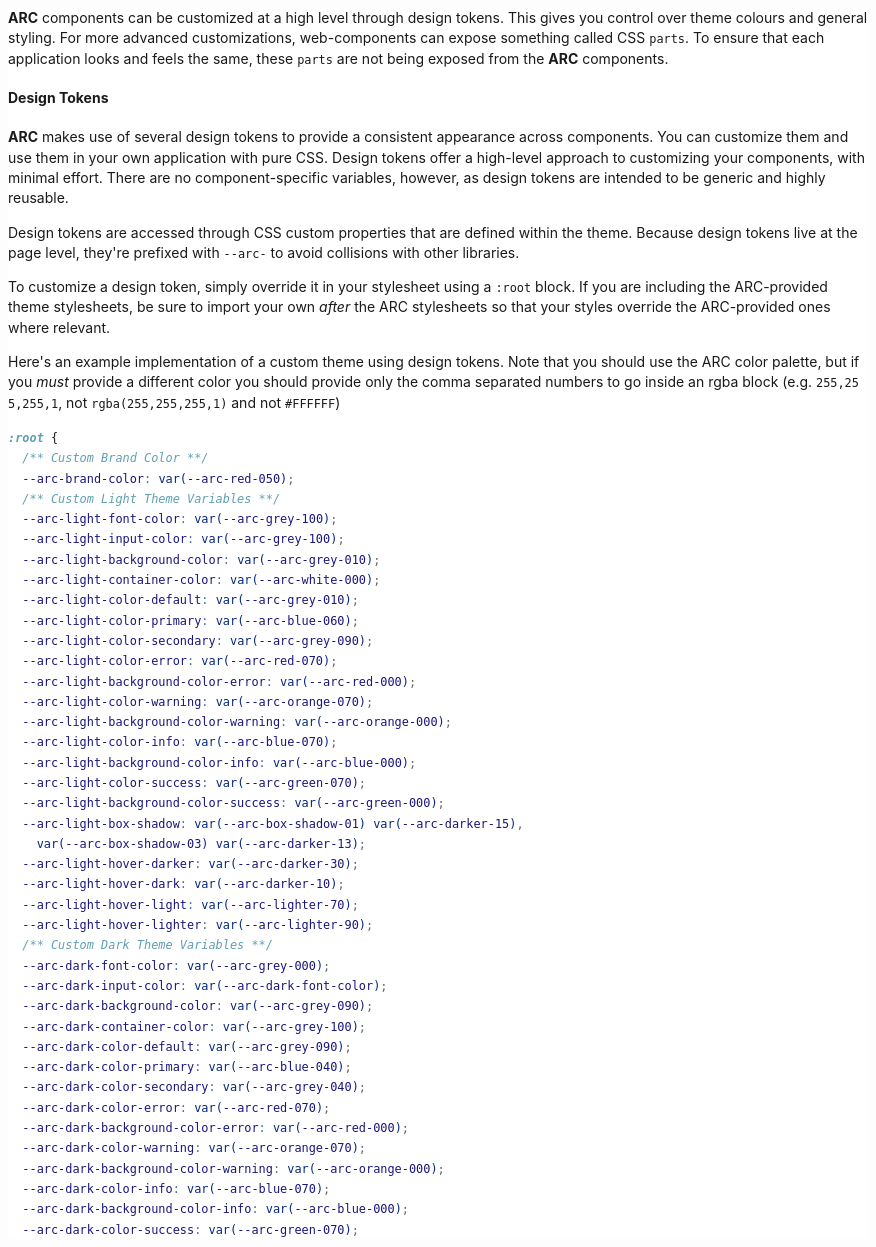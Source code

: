 **ARC** components can be customized at a high level through design tokens. This gives you control over theme colours and general styling. For more advanced customizations, web-components can expose something called CSS `parts`. To ensure that each application looks and feels the same, these `parts` are not being exposed from the **ARC** components.

#### Design Tokens

**ARC** makes use of several design tokens to provide a consistent appearance across components. You can customize them and use them in your own application with pure CSS. Design tokens offer a high-level approach to customizing your components, with minimal effort. There are no component-specific variables, however, as design tokens are intended to be generic and highly reusable.

Design tokens are accessed through CSS custom properties that are defined within the theme. Because design tokens live at the page level, they're prefixed with `--arc-` to avoid collisions with other libraries.

To customize a design token, simply override it in your stylesheet using a `:root` block. If you are including the ARC-provided theme stylesheets, be sure to import your own _after_ the ARC stylesheets so that your styles override the ARC-provided ones where relevant.

Here's an example implementation of a custom theme using design tokens. Note that you should use the ARC color palette, but if you _must_ provide a different color you should provide only the comma separated numbers to go inside an rgba block (e.g. `255,255,255,1`, not `rgba(255,255,255,1)` and not `#FFFFFF`)

```css
:root {
  /** Custom Brand Color **/
  --arc-brand-color: var(--arc-red-050);
  /** Custom Light Theme Variables **/
  --arc-light-font-color: var(--arc-grey-100);
  --arc-light-input-color: var(--arc-grey-100);
  --arc-light-background-color: var(--arc-grey-010);
  --arc-light-container-color: var(--arc-white-000);
  --arc-light-color-default: var(--arc-grey-010);
  --arc-light-color-primary: var(--arc-blue-060);
  --arc-light-color-secondary: var(--arc-grey-090);
  --arc-light-color-error: var(--arc-red-070);
  --arc-light-background-color-error: var(--arc-red-000);
  --arc-light-color-warning: var(--arc-orange-070);
  --arc-light-background-color-warning: var(--arc-orange-000);
  --arc-light-color-info: var(--arc-blue-070);
  --arc-light-background-color-info: var(--arc-blue-000);
  --arc-light-color-success: var(--arc-green-070);
  --arc-light-background-color-success: var(--arc-green-000);
  --arc-light-box-shadow: var(--arc-box-shadow-01) var(--arc-darker-15),
    var(--arc-box-shadow-03) var(--arc-darker-13);
  --arc-light-hover-darker: var(--arc-darker-30);
  --arc-light-hover-dark: var(--arc-darker-10);
  --arc-light-hover-light: var(--arc-lighter-70);
  --arc-light-hover-lighter: var(--arc-lighter-90);
  /** Custom Dark Theme Variables **/
  --arc-dark-font-color: var(--arc-grey-000);
  --arc-dark-input-color: var(--arc-dark-font-color);
  --arc-dark-background-color: var(--arc-grey-090);
  --arc-dark-container-color: var(--arc-grey-100);
  --arc-dark-color-default: var(--arc-grey-090);
  --arc-dark-color-primary: var(--arc-blue-040);
  --arc-dark-color-secondary: var(--arc-grey-040);
  --arc-dark-color-error: var(--arc-red-070);
  --arc-dark-background-color-error: var(--arc-red-000);
  --arc-dark-color-warning: var(--arc-orange-070);
  --arc-dark-background-color-warning: var(--arc-orange-000);
  --arc-dark-color-info: var(--arc-blue-070);
  --arc-dark-background-color-info: var(--arc-blue-000);
  --arc-dark-color-success: var(--arc-green-070);
```